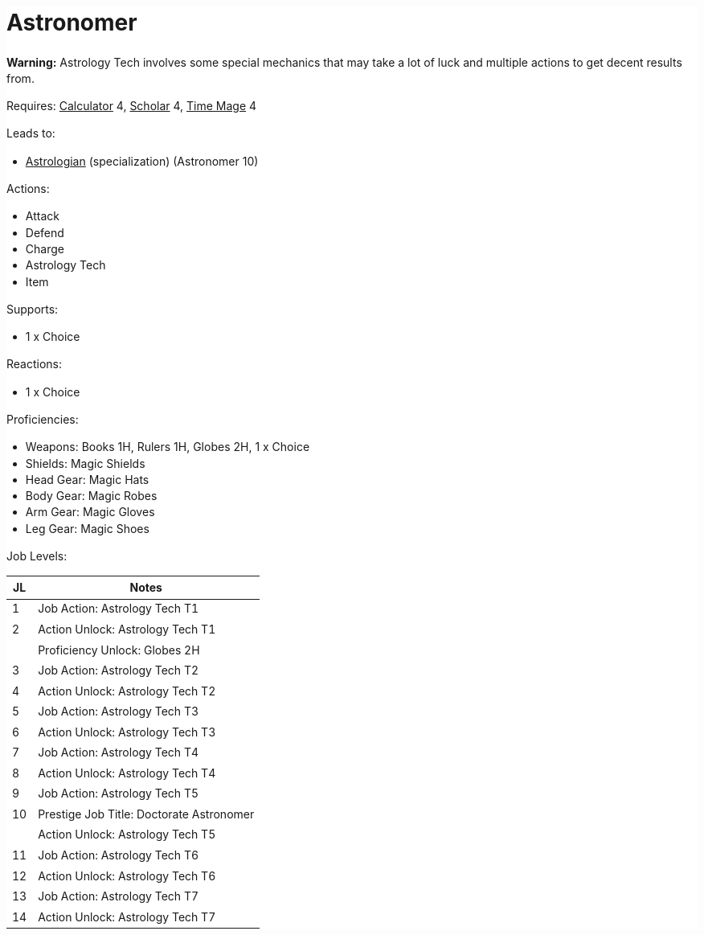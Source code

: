 # Astronomer

**Warning:** Astrology Tech involves some special mechanics that may take a lot of luck and multiple actions to get decent results from.

Requires: [Calculator](/Jobs/JobDetails/Calculator.md) 4, [Scholar](/Jobs/JobDetails/Scholar.md) 4, [Time Mage](/Jobs/JobDetails/TimeMage.md) 4

Leads to:

- [Astrologian](/Jobs/JobDetails/Astrologian.md) (specialization) (Astronomer 10)

Actions:

- Attack
- Defend
- Charge
- Astrology Tech
- Item

Supports:

- 1 x Choice

Reactions:

- 1 x Choice

Proficiencies:

- Weapons: Books 1H, Rulers 1H, Globes 2H, 1 x Choice
- Shields: Magic Shields
- Head Gear: Magic Hats
- Body Gear: Magic Robes
- Arm Gear: Magic Gloves
- Leg Gear: Magic Shoes

Job Levels:

| JL | Notes |
| --- | --- |
| 1 | Job Action: Astrology Tech T1
| 2 | Action Unlock: Astrology Tech T1
|   | Proficiency Unlock: Globes 2H
| 3 | Job Action: Astrology Tech T2
| 4 | Action Unlock: Astrology Tech T2
| 5 | Job Action: Astrology Tech T3
| 6 | Action Unlock: Astrology Tech T3
| 7 | Job Action: Astrology Tech T4
| 8 | Action Unlock: Astrology Tech T4
| 9 | Job Action: Astrology Tech T5
| 10 | Prestige Job Title: Doctorate Astronomer
|    | Action Unlock: Astrology Tech T5
| 11 | Job Action: Astrology Tech T6
| 12 | Action Unlock: Astrology Tech T6
| 13 | Job Action: Astrology Tech T7
| 14 | Action Unlock: Astrology Tech T7